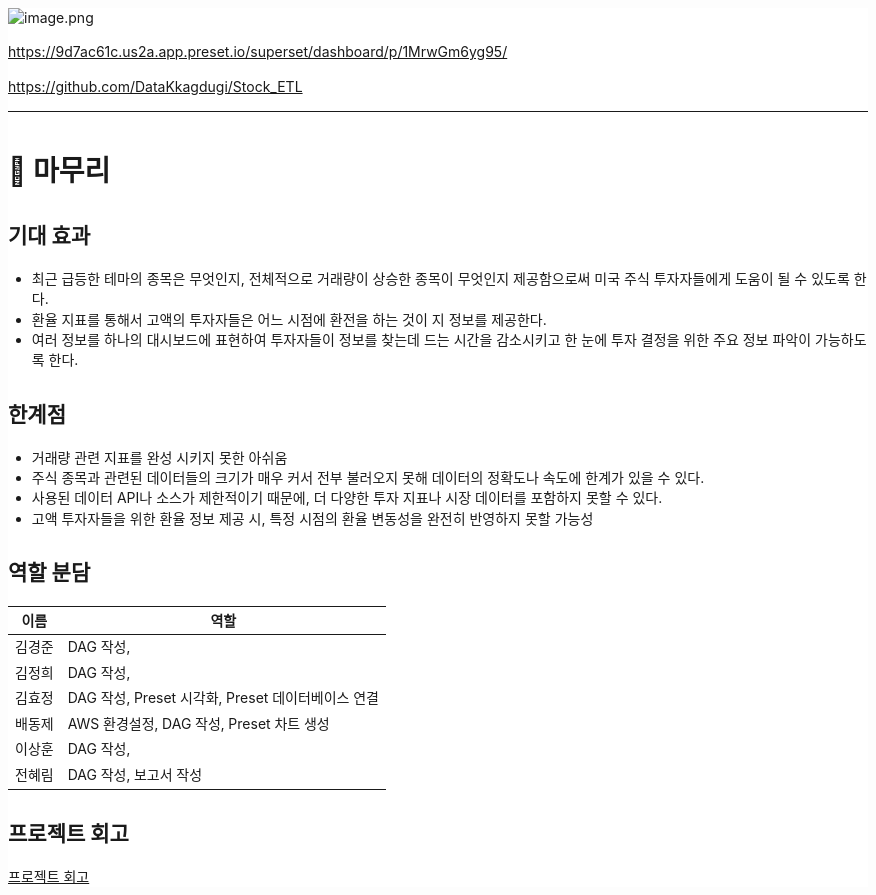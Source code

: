 ![image.png](https://prod-files-secure.s3.us-west-2.amazonaws.com/29dd0948-7b38-443b-af5a-c6bc908226ab/ba423a06-b6e9-46cb-aa1c-fee979668af1/image.png)


https://9d7ac61c.us2a.app.preset.io/superset/dashboard/p/1MrwGm6yg95/

https://github.com/DataKkagdugi/Stock_ETL

---

# 📌 마무리

## 기대 효과

- 최근 급등한 테마의 종목은 무엇인지, 전체적으로 거래량이 상승한 종목이 무엇인지 제공함으로써 미국 주식 투자자들에게 도움이 될 수 있도록 한다.
- 환율 지표를 통해서 고액의 투자자들은 어느 시점에 환전을 하는 것이 지 정보를 제공한다.
- 여러 정보를 하나의 대시보드에 표현하여 투자자들이 정보를 찾는데 드는 시간을 감소시키고 한 눈에 투자 결정을 위한 주요 정보 파악이 가능하도록 한다.

## 한계점

- 거래량 관련 지표를 완성 시키지 못한 아쉬움
- 주식 종목과 관련된 데이터들의 크기가 매우 커서 전부 불러오지 못해 데이터의 정확도나 속도에 한계가 있을 수 있다.
- 사용된 데이터 API나 소스가 제한적이기 때문에, 더 다양한 투자 지표나 시장 데이터를 포함하지 못할 수 있다.
- 고액 투자자들을 위한 환율 정보 제공 시, 특정 시점의 환율 변동성을 완전히 반영하지 못할 가능성

## 역할 분담

| 이름 | 역할 |
| --- | --- |
| 김경준 | DAG 작성,  |
| 김정희 | DAG 작성,  |
| 김효정 | DAG 작성, Preset 시각화, Preset 데이터베이스 연결 |
| 배동제 | AWS 환경설정, DAG 작성, Preset 차트 생성 |
| 이상훈 | DAG 작성,  |
| 전혜림 | DAG 작성, 보고서 작성 |

## 프로젝트 회고

[프로젝트 회고](https://www.notion.so/bb3d6a51108d440eb17d936e4352b403?pvs=21)
